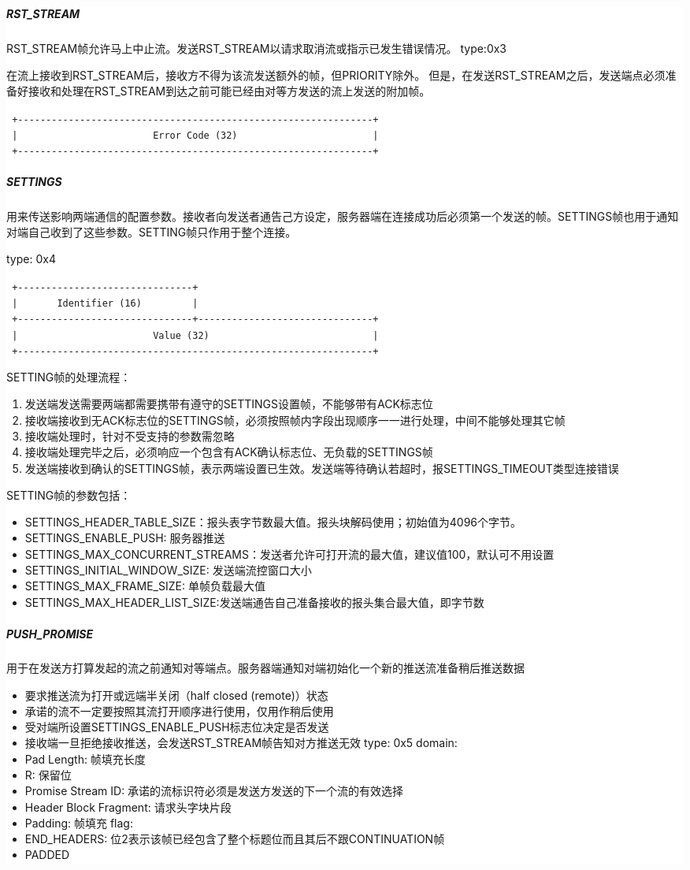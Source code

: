 ##### RST_STREAM
RST_STREAM帧允许马上中止流。发送RST_STREAM以请求取消流或指示已发生错误情况。
type:0x3

在流上接收到RST_STREAM后，接收方不得为该流发送额外的帧，但PRIORITY除外。 但是，在发送RST_STREAM之后，发送端点必须准备好接收和处理在RST_STREAM到达之前可能已经由对等方发送的流上发送的附加帧。

```
 +---------------------------------------------------------------+
 |                        Error Code (32)                        |
 +---------------------------------------------------------------+
```

##### SETTINGS
用来传送影响两端通信的配置参数。接收者向发送者通告己方设定，服务器端在连接成功后必须第一个发送的帧。SETTINGS帧也用于通知对端自己收到了这些参数。SETTING帧只作用于整个连接。

type: 0x4

```
 +-------------------------------+
 |       Identifier (16)         |
 +-------------------------------+-------------------------------+
 |                        Value (32)                             |
 +---------------------------------------------------------------+
```

SETTING帧的处理流程：
1. 发送端发送需要两端都需要携带有遵守的SETTINGS设置帧，不能够带有ACK标志位
2. 接收端接收到无ACK标志位的SETTINGS帧，必须按照帧内字段出现顺序一一进行处理，中间不能够处理其它帧 
3. 接收端处理时，针对不受支持的参数需忽略
4. 接收端处理完毕之后，必须响应一个包含有ACK确认标志位、无负载的SETTINGS帧
5. 发送端接收到确认的SETTINGS帧，表示两端设置已生效。发送端等待确认若超时，报SETTINGS_TIMEOUT类型连接错误

SETTING帧的参数包括：
- SETTINGS_HEADER_TABLE_SIZE：报头表字节数最大值。报头块解码使用；初始值为4096个字节。
- SETTINGS_ENABLE_PUSH: 服务器推送
- SETTINGS_MAX_CONCURRENT_STREAMS：发送者允许可打开流的最大值，建议值100，默认可不用设置
- SETTINGS_INITIAL_WINDOW_SIZE: 发送端流控窗口大小
- SETTINGS_MAX_FRAME_SIZE: 单帧负载最大值
- SETTINGS_MAX_HEADER_LIST_SIZE:发送端通告自己准备接收的报头集合最大值，即字节数

##### PUSH_PROMISE
用于在发送方打算发起的流之前通知对等端点。服务器端通知对端初始化一个新的推送流准备稍后推送数据
- 要求推送流为打开或远端半关闭（half closed (remote)）状态
- 承诺的流不一定要按照其流打开顺序进行使用，仅用作稍后使用
- 受对端所设置SETTINGS_ENABLE_PUSH标志位决定是否发送
- 接收端一旦拒绝接收推送，会发送RST_STREAM帧告知对方推送无效
type: 0x5
domain:
- Pad Length: 帧填充长度
- R: 保留位
- Promise Stream ID: 承诺的流标识符必须是发送方发送的下一个流的有效选择
- Header Block Fragment: 请求头字块片段
- Padding: 帧填充
flag: 
- END_HEADERS: 位2表示该帧已经包含了整个标题位而且其后不跟CONTINUATION帧
- PADDED
